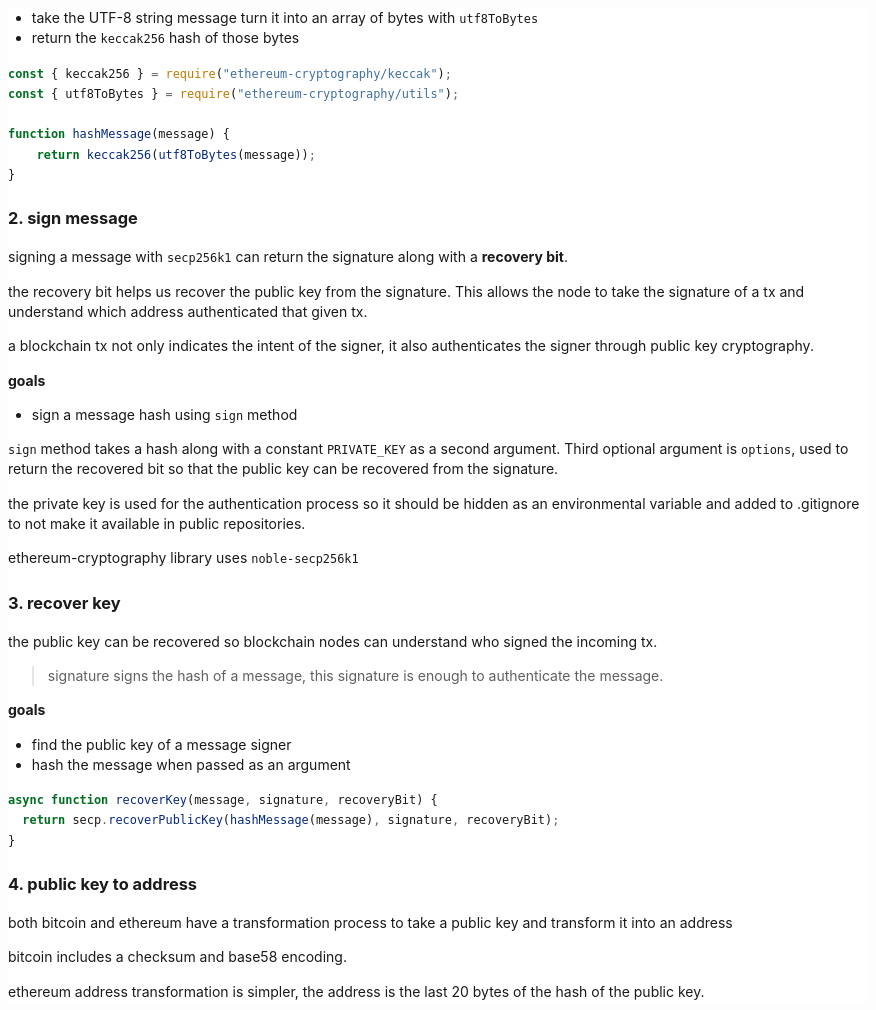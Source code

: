 - take the UTF-8 string message turn it into an array of bytes with `utf8ToBytes`
- return the `keccak256` hash of those bytes

```js
const { keccak256 } = require("ethereum-cryptography/keccak");
const { utf8ToBytes } = require("ethereum-cryptography/utils");

function hashMessage(message) {
    return keccak256(utf8ToBytes(message));
}
```

### 2. sign message

signing a message with `secp256k1` can return the signature along with a **recovery bit**.

the recovery bit helps us recover the public key from the signature. This allows the node to take the signature of a tx and understand which address authenticated that given tx.

a blockchain tx not only indicates the intent of the signer, it also authenticates the signer through public key cryptography.

**goals**
- sign a message hash using `sign` method

`sign` method takes a hash along with a constant `PRIVATE_KEY` as a second argument. Third optional argument is `options`, used to return the recovered bit so that the public key can be recovered from the signature.

the private key is used for the authentication process so it should be hidden as an environmental variable and added to .gitignore to not make it available in public repositories. 

ethereum-cryptography library uses `noble-secp256k1` 

### 3. recover key

the public key can be recovered so blockchain nodes can understand who signed the incoming tx.

> signature signs the hash of a message, this signature is enough to authenticate the message.

**goals**
- find the public key of a message signer
- hash the message when passed as an argument

```js
async function recoverKey(message, signature, recoveryBit) {
  return secp.recoverPublicKey(hashMessage(message), signature, recoveryBit);
}
```

### 4. public key to address

both bitcoin and ethereum have a transformation process to take a public key and transform it into an address

bitcoin includes a checksum and base58 encoding.

ethereum address transformation is simpler, the address is the last 20 bytes of the hash of the public key.
